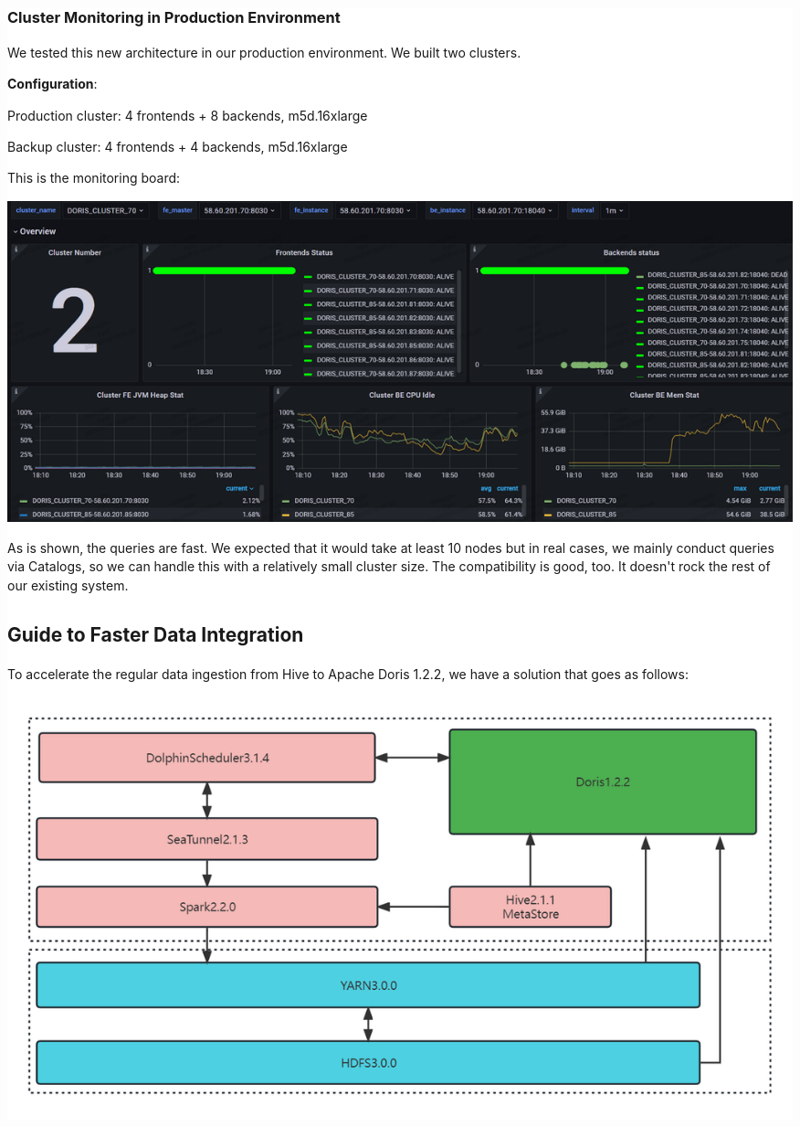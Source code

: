 ### **Cluster Monitoring in Production Environment**

We tested this new architecture in our production environment. We built two clusters.

**Configuration**:

Production cluster: 4 frontends + 8 backends, m5d.16xlarge

Backup cluster: 4 frontends + 4 backends, m5d.16xlarge

This is the monitoring board: 

![](../static/images/RDM_5.png)

As is shown, the queries are fast. We expected that it would take at least 10 nodes but in real cases, we mainly conduct queries via Catalogs, so we can handle this with a relatively small cluster size. The compatibility is good, too. It doesn't rock the rest of our existing system.

## Guide to Faster Data Integration

To accelerate the regular data ingestion from Hive to Apache Doris 1.2.2, we have a solution that goes as follows:

![](../static/images/RDM_6.png)
